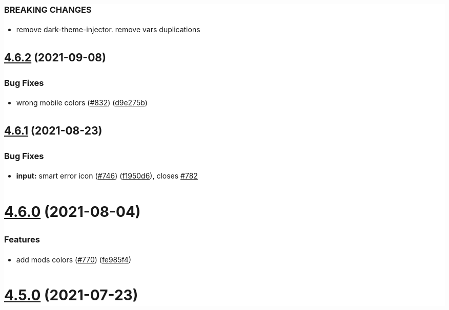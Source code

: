 
### BREAKING CHANGES

* remove dark-theme-injector. remove vars duplications





## [4.6.2](https://github.com/alfa-laboratory/core-components/compare/@alfalab/core-components-themes@4.6.1...@alfalab/core-components-themes@4.6.2) (2021-09-08)


### Bug Fixes

* wrong mobile colors ([#832](https://github.com/alfa-laboratory/core-components/issues/832)) ([d9e275b](https://github.com/alfa-laboratory/core-components/commit/d9e275b6ac60e635dec4b655bfc859f079cb9840))





## [4.6.1](https://github.com/alfa-laboratory/core-components/compare/@alfalab/core-components-themes@4.6.0...@alfalab/core-components-themes@4.6.1) (2021-08-23)


### Bug Fixes

* **input:** smart error icon ([#746](https://github.com/alfa-laboratory/core-components/issues/746)) ([f1950d6](https://github.com/alfa-laboratory/core-components/commit/f1950d6d516d17d993f0865c10390b6301bb2707)), closes [#782](https://github.com/alfa-laboratory/core-components/issues/782)





# [4.6.0](https://github.com/alfa-laboratory/core-components/compare/@alfalab/core-components-themes@4.5.0...@alfalab/core-components-themes@4.6.0) (2021-08-04)


### Features

* add mods colors ([#770](https://github.com/alfa-laboratory/core-components/issues/770)) ([fe985f4](https://github.com/alfa-laboratory/core-components/commit/fe985f467b4d47a5152e168d2ab3846872d1a574))





# [4.5.0](https://github.com/alfa-laboratory/core-components/compare/@alfalab/core-components-themes@4.4.0...@alfalab/core-components-themes@4.5.0) (2021-07-23)
